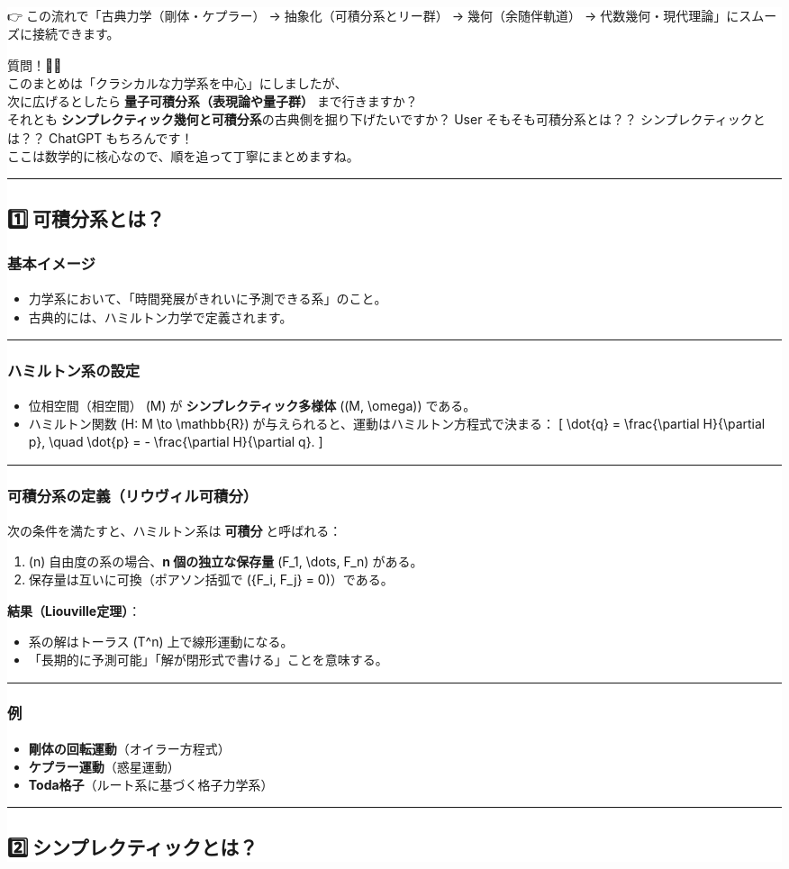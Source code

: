 👉 この流れで「古典力学（剛体・ケプラー） → 抽象化（可積分系とリー群） → 幾何（余随伴軌道） → 代数幾何・現代理論」にスムーズに接続できます。  

質問！🙋‍♂️  
このまとめは「クラシカルな力学系を中心」にしましたが、  
次に広げるとしたら **量子可積分系（表現論や量子群）** まで行きますか？  
それとも **シンプレクティック幾何と可積分系**の古典側を掘り下げたいですか？
User
そもそも可積分系とは？？
シンプレクティックとは？？
ChatGPT
もちろんです！  
ここは数学的に核心なので、順を追って丁寧にまとめますね。  

---

## 1️⃣ 可積分系とは？

### 基本イメージ
- 力学系において、「時間発展がきれいに予測できる系」のこと。
- 古典的には、ハミルトン力学で定義されます。

---

### ハミルトン系の設定
- 位相空間（相空間） \(M\) が **シンプレクティック多様体** \((M, \omega)\) である。  
- ハミルトン関数 \(H: M \to \mathbb{R}\) が与えられると、運動はハミルトン方程式で決まる：
\[
\dot{q} = \frac{\partial H}{\partial p}, \quad \dot{p} = - \frac{\partial H}{\partial q}.
\]

---

### 可積分系の定義（リウヴィル可積分）
次の条件を満たすと、ハミルトン系は **可積分** と呼ばれる：

1. \(n\) 自由度の系の場合、**n 個の独立な保存量** \(F_1, \dots, F_n\) がある。  
2. 保存量は互いに可換（ポアソン括弧で \(\{F_i, F_j\} = 0\)）である。  

**結果（Liouville定理）**：  
- 系の解はトーラス \(T^n\) 上で線形運動になる。
- 「長期的に予測可能」「解が閉形式で書ける」ことを意味する。

---

### 例
- **剛体の回転運動**（オイラー方程式）  
- **ケプラー運動**（惑星運動）  
- **Toda格子**（ルート系に基づく格子力学系）

---

## 2️⃣ シンプレクティックとは？
